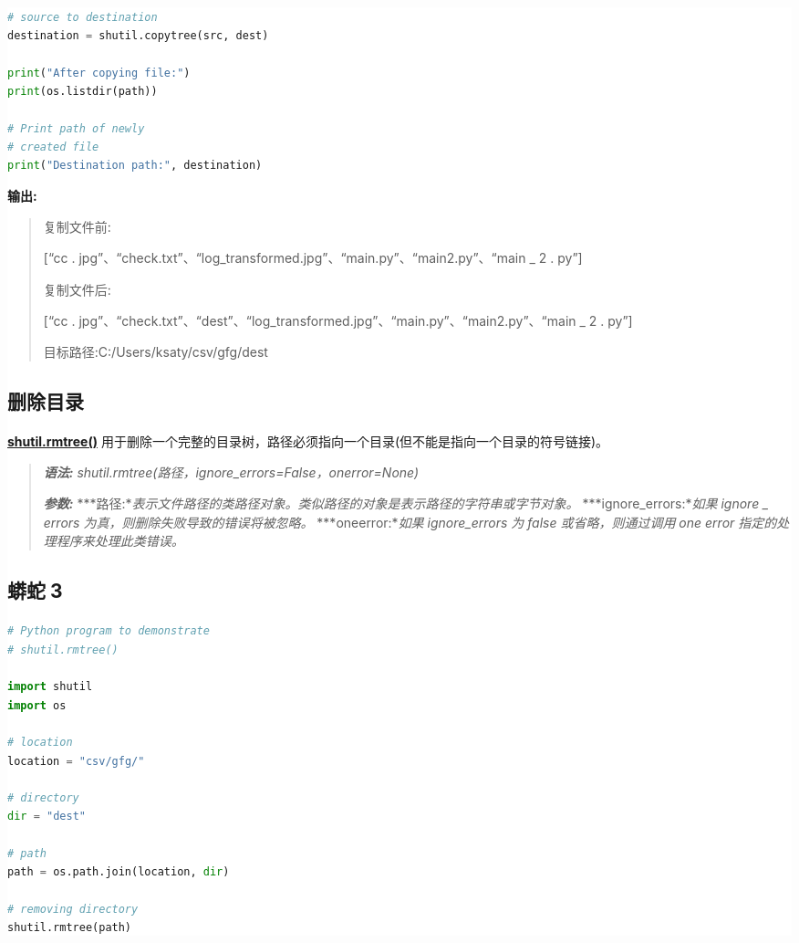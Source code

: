```py
# source to destination 
destination = shutil.copytree(src, dest) 

print("After copying file:") 
print(os.listdir(path)) 

# Print path of newly 
# created file 
print("Destination path:", destination) 
```

**输出:**

> 复制文件前:
> 
> [“cc . jpg”、“check.txt”、“log_transformed.jpg”、“main.py”、“main2.py”、“main _ 2 . py”]
> 
> 复制文件后:
> 
> [“cc . jpg”、“check.txt”、“dest”、“log_transformed.jpg”、“main.py”、“main2.py”、“main _ 2 . py”]
> 
> 目标路径:C:/Users/ksaty/csv/gfg/dest

## 删除目录

[**shutil.rmtree()**](https://www.geeksforgeeks.org/delete-an-entire-directory-tree-using-python-shutil-rmtree-method/) 用于删除一个完整的目录树，路径必须指向一个目录(但不能是指向一个目录的符号链接)。

> ***语法:** shutil.rmtree(路径，ignore_errors=False，onerror=None)*
> 
> ***参数:***
> ***路径:**表示文件路径的类路径对象。类似路径的对象是表示路径的字符串或字节对象。*
> ***ignore_errors:**如果 ignore _ errors 为真，则删除失败导致的错误将被忽略。*
> ***oneerror:**如果 ignore_errors 为 false 或省略，则通过调用 one error 指定的处理程序来处理此类错误。*

## 蟒蛇 3

```py
# Python program to demonstrate 
# shutil.rmtree() 

import shutil 
import os 

# location 
location = "csv/gfg/"

# directory 
dir = "dest"

# path 
path = os.path.join(location, dir) 

# removing directory 
shutil.rmtree(path) 
```
